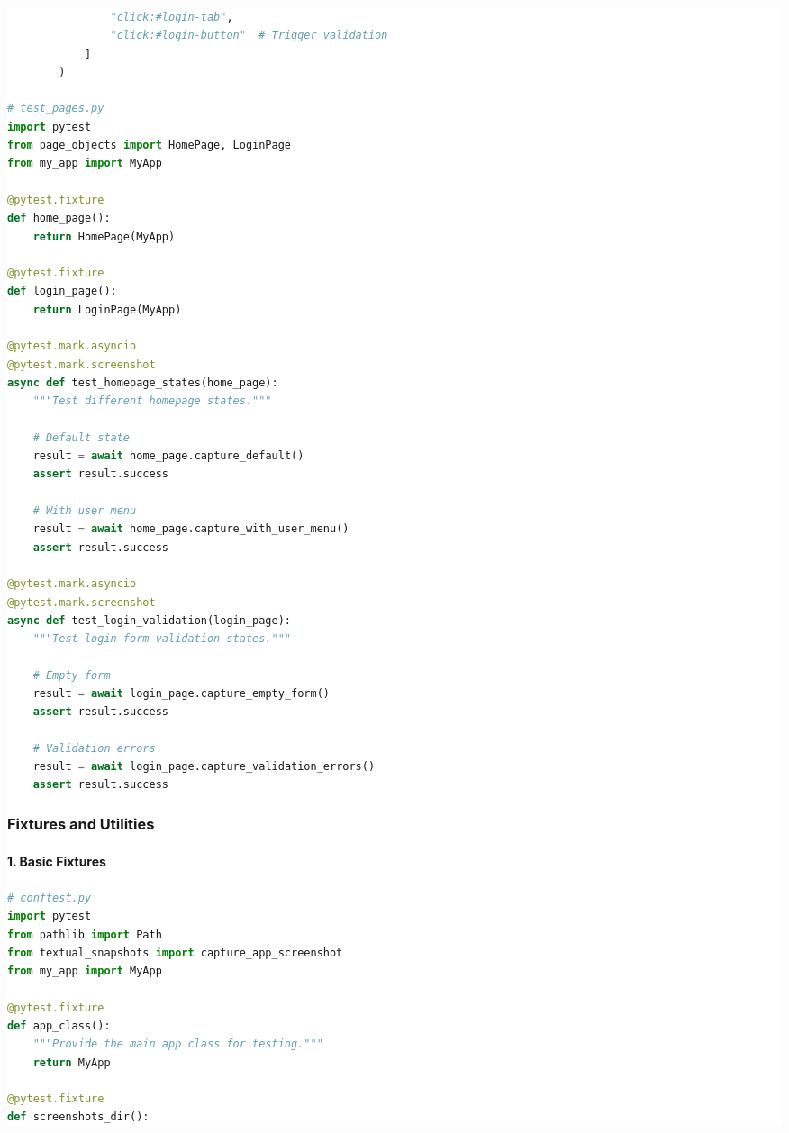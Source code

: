 ```python
                "click:#login-tab",
                "click:#login-button"  # Trigger validation
            ]
        )

# test_pages.py
import pytest
from page_objects import HomePage, LoginPage
from my_app import MyApp

@pytest.fixture
def home_page():
    return HomePage(MyApp)

@pytest.fixture  
def login_page():
    return LoginPage(MyApp)

@pytest.mark.asyncio
@pytest.mark.screenshot
async def test_homepage_states(home_page):
    """Test different homepage states."""
    
    # Default state
    result = await home_page.capture_default()
    assert result.success
    
    # With user menu
    result = await home_page.capture_with_user_menu()
    assert result.success

@pytest.mark.asyncio
@pytest.mark.screenshot
async def test_login_validation(login_page):
    """Test login form validation states."""
    
    # Empty form
    result = await login_page.capture_empty_form()
    assert result.success
    
    # Validation errors
    result = await login_page.capture_validation_errors()
    assert result.success
```

### Fixtures and Utilities

#### 1. Basic Fixtures

```python
# conftest.py
import pytest
from pathlib import Path
from textual_snapshots import capture_app_screenshot
from my_app import MyApp

@pytest.fixture
def app_class():
    """Provide the main app class for testing."""
    return MyApp

@pytest.fixture
def screenshots_dir():
```